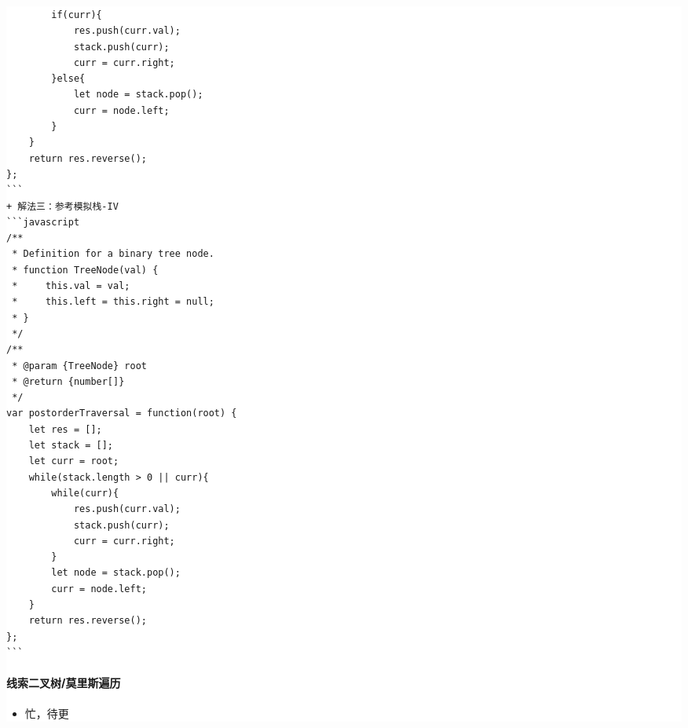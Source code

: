             if(curr){
                res.push(curr.val);
                stack.push(curr);
                curr = curr.right;
            }else{
                let node = stack.pop();
                curr = node.left;
            }
        }
        return res.reverse();
    };
    ``` 
    + 解法三：参考模拟栈-IV
    ```javascript
    /**
     * Definition for a binary tree node.
     * function TreeNode(val) {
     *     this.val = val;
     *     this.left = this.right = null;
     * }
     */
    /**
     * @param {TreeNode} root
     * @return {number[]}
     */
    var postorderTraversal = function(root) {
        let res = [];
        let stack = [];
        let curr = root;
        while(stack.length > 0 || curr){
            while(curr){
                res.push(curr.val);
                stack.push(curr);
                curr = curr.right;
            }
            let node = stack.pop();
            curr = node.left;
        }
        return res.reverse();
    };
    ``` 
#### 线索二叉树/莫里斯遍历
+ 忙，待更